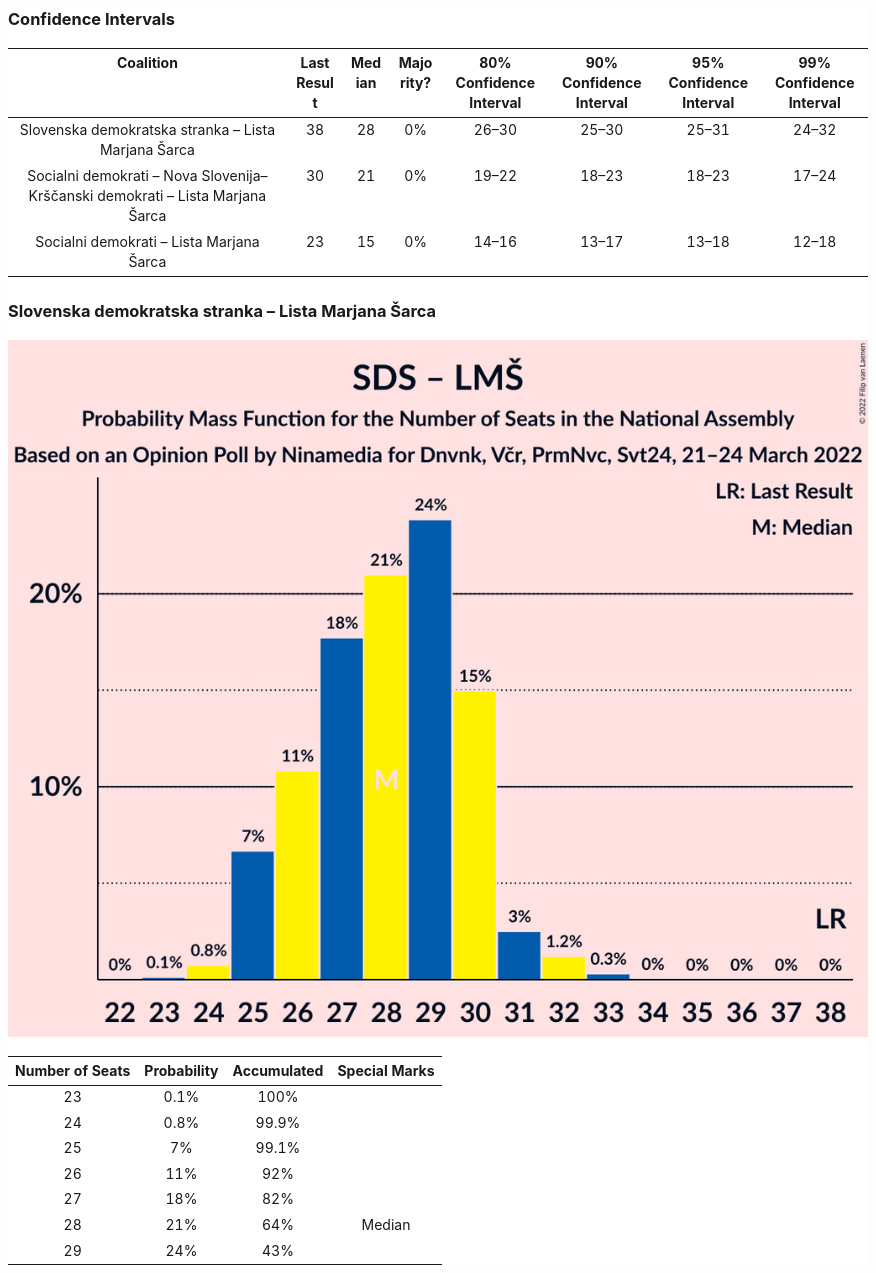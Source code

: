 ### Confidence Intervals

| Coalition | Last Result | Median | Majority? | 80% Confidence Interval | 90% Confidence Interval | 95% Confidence Interval | 99% Confidence Interval |
|:---------:|:-----------:|:------:|:---------:|:-----------------------:|:-----------------------:|:-----------------------:|:-----------------------:|
| Slovenska demokratska stranka – Lista Marjana Šarca | 38 | 28 | 0% | 26–30 | 25–30 | 25–31 | 24–32 |
| Socialni demokrati – Nova Slovenija–Krščanski demokrati – Lista Marjana Šarca | 30 | 21 | 0% | 19–22 | 18–23 | 18–23 | 17–24 |
| Socialni demokrati – Lista Marjana Šarca | 23 | 15 | 0% | 14–16 | 13–17 | 13–18 | 12–18 |

### Slovenska demokratska stranka – Lista Marjana Šarca

![Graph with seats probability mass function not yet produced](2022-03-24-Ninamedia-coalitions-seats-pmf-sds–lmš.png "Seats Probability Mass Function")

| Number of Seats | Probability | Accumulated | Special Marks |
|:---------------:|:-----------:|:-----------:|:-------------:|
| 23 | 0.1% | 100% |  |
| 24 | 0.8% | 99.9% |  |
| 25 | 7% | 99.1% |  |
| 26 | 11% | 92% |  |
| 27 | 18% | 82% |  |
| 28 | 21% | 64% | Median |
| 29 | 24% | 43% |  |